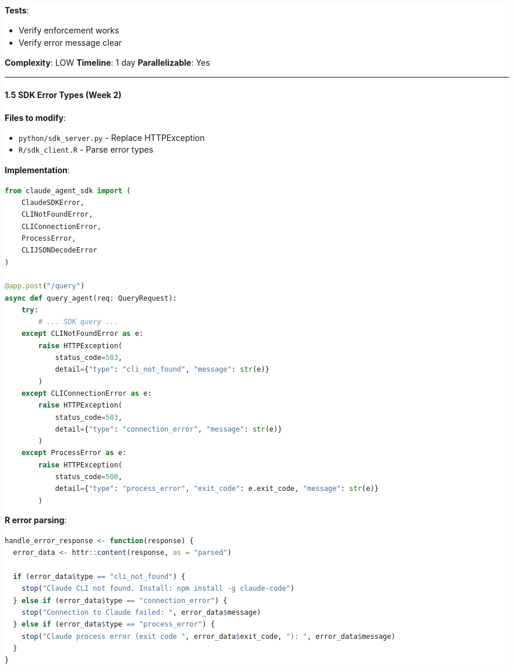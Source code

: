 **Tests**:
- Verify enforcement works
- Verify error message clear

**Complexity**: LOW
**Timeline**: 1 day
**Parallelizable**: Yes

---

#### 1.5 SDK Error Types (Week 2)

**Files to modify**:
- `python/sdk_server.py` - Replace HTTPException
- `R/sdk_client.R` - Parse error types

**Implementation**:
```python
from claude_agent_sdk import (
    ClaudeSDKError,
    CLINotFoundError,
    CLIConnectionError,
    ProcessError,
    CLIJSONDecodeError
)

@app.post("/query")
async def query_agent(req: QueryRequest):
    try:
        # ... SDK query ...
    except CLINotFoundError as e:
        raise HTTPException(
            status_code=503,
            detail={"type": "cli_not_found", "message": str(e)}
        )
    except CLIConnectionError as e:
        raise HTTPException(
            status_code=503,
            detail={"type": "connection_error", "message": str(e)}
        )
    except ProcessError as e:
        raise HTTPException(
            status_code=500,
            detail={"type": "process_error", "exit_code": e.exit_code, "message": str(e)}
        )
```

**R error parsing**:
```r
handle_error_response <- function(response) {
  error_data <- httr::content(response, as = "parsed")

  if (error_data$type == "cli_not_found") {
    stop("Claude CLI not found. Install: npm install -g claude-code")
  } else if (error_data$type == "connection_error") {
    stop("Connection to Claude failed: ", error_data$message)
  } else if (error_data$type == "process_error") {
    stop("Claude process error (exit code ", error_data$exit_code, "): ", error_data$message)
  }
}
```

